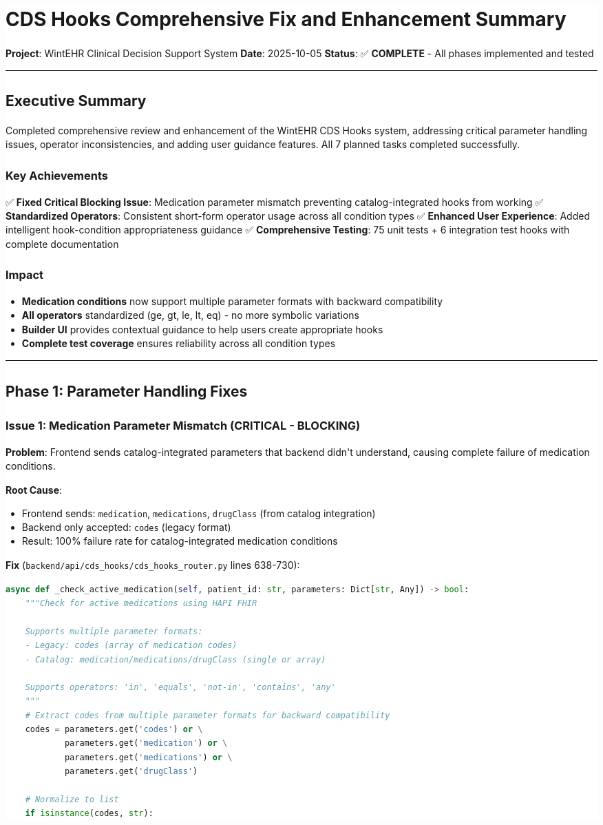 # CDS Hooks Comprehensive Fix and Enhancement Summary

**Project**: WintEHR Clinical Decision Support System
**Date**: 2025-10-05
**Status**: ✅ **COMPLETE** - All phases implemented and tested

---

## Executive Summary

Completed comprehensive review and enhancement of the WintEHR CDS Hooks system, addressing critical parameter handling issues, operator inconsistencies, and adding user guidance features. All 7 planned tasks completed successfully.

### Key Achievements

✅ **Fixed Critical Blocking Issue**: Medication parameter mismatch preventing catalog-integrated hooks from working
✅ **Standardized Operators**: Consistent short-form operator usage across all condition types
✅ **Enhanced User Experience**: Added intelligent hook-condition appropriateness guidance
✅ **Comprehensive Testing**: 75 unit tests + 6 integration test hooks with complete documentation

### Impact

- **Medication conditions** now support multiple parameter formats with backward compatibility
- **All operators** standardized (ge, gt, le, lt, eq) - no more symbolic variations
- **Builder UI** provides contextual guidance to help users create appropriate hooks
- **Complete test coverage** ensures reliability across all condition types

---

## Phase 1: Parameter Handling Fixes

### Issue 1: Medication Parameter Mismatch (CRITICAL - BLOCKING)

**Problem**: Frontend sends catalog-integrated parameters that backend didn't understand, causing complete failure of medication conditions.

**Root Cause**:
- Frontend sends: `medication`, `medications`, `drugClass` (from catalog integration)
- Backend only accepted: `codes` (legacy format)
- Result: 100% failure rate for catalog-integrated medication conditions

**Fix** (`backend/api/cds_hooks/cds_hooks_router.py` lines 638-730):

```python
async def _check_active_medication(self, patient_id: str, parameters: Dict[str, Any]) -> bool:
    """Check for active medications using HAPI FHIR

    Supports multiple parameter formats:
    - Legacy: codes (array of medication codes)
    - Catalog: medication/medications/drugClass (single or array)

    Supports operators: 'in', 'equals', 'not-in', 'contains', 'any'
    """
    # Extract codes from multiple parameter formats for backward compatibility
    codes = parameters.get('codes') or \
            parameters.get('medication') or \
            parameters.get('medications') or \
            parameters.get('drugClass')

    # Normalize to list
    if isinstance(codes, str):
```